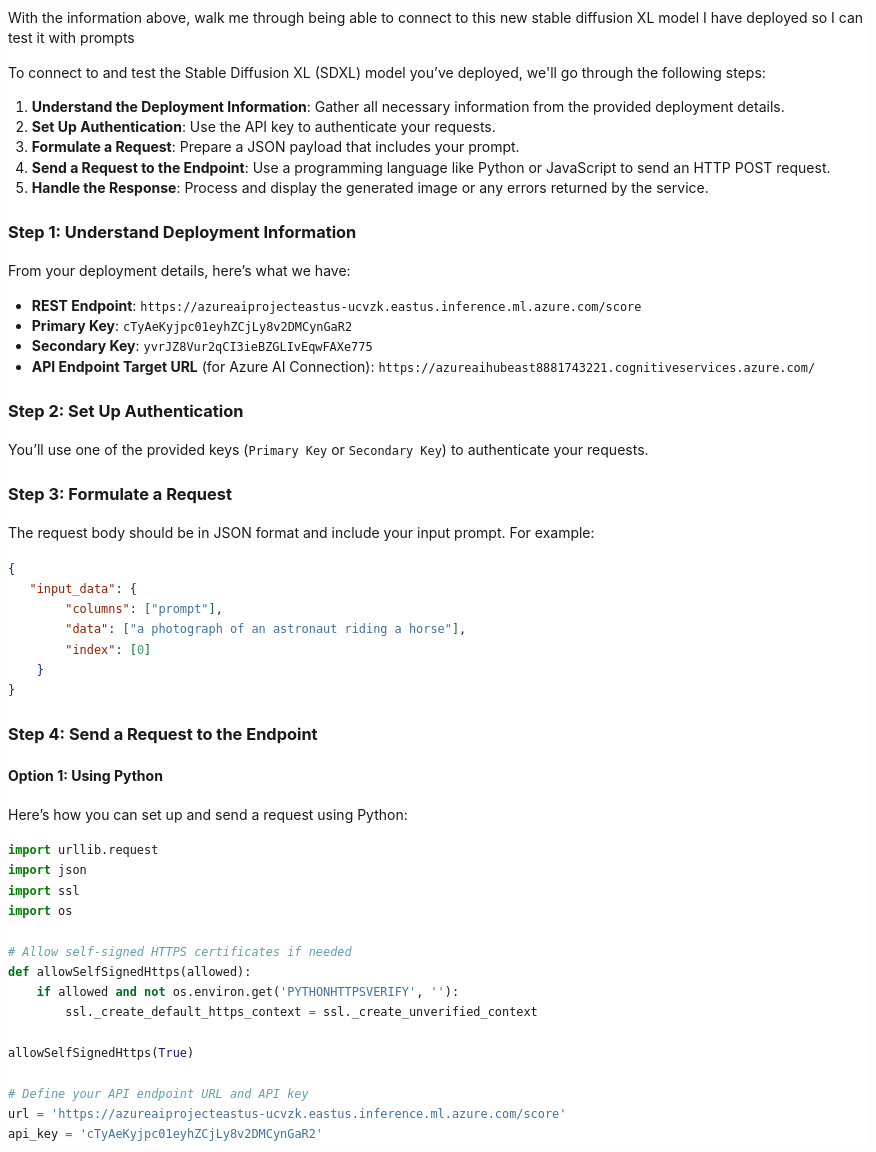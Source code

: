 
With the information above, walk me through being able to connect to this new stable diffusion XL model I have deployed so I can test it with prompts



To connect to and test the Stable Diffusion XL (SDXL) model you’ve deployed, we'll go through the following steps:

1. **Understand the Deployment Information**: Gather all necessary information from the provided deployment details.
2. **Set Up Authentication**: Use the API key to authenticate your requests.
3. **Formulate a Request**: Prepare a JSON payload that includes your prompt.
4. **Send a Request to the Endpoint**: Use a programming language like Python or JavaScript to send an HTTP POST request.
5. **Handle the Response**: Process and display the generated image or any errors returned by the service.

### Step 1: Understand Deployment Information

From your deployment details, here’s what we have:

- **REST Endpoint**: `https://azureaiprojecteastus-ucvzk.eastus.inference.ml.azure.com/score`
- **Primary Key**: `cTyAeKyjpc01eyhZCjLy8v2DMCynGaR2`
- **Secondary Key**: `yvrJZ8Vur2qCI3ieBZGLIvEqwFAXe775`
- **API Endpoint Target URL** (for Azure AI Connection): `https://azureaihubeast8881743221.cognitiveservices.azure.com/`

### Step 2: Set Up Authentication

You’ll use one of the provided keys (`Primary Key` or `Secondary Key`) to authenticate your requests.

### Step 3: Formulate a Request

The request body should be in JSON format and include your input prompt. For example:

```json
{
   "input_data": {
        "columns": ["prompt"],
        "data": ["a photograph of an astronaut riding a horse"],
        "index": [0]
    }
}
```

### Step 4: Send a Request to the Endpoint

#### Option 1: Using Python

Here’s how you can set up and send a request using Python:

```python
import urllib.request
import json
import ssl
import os

# Allow self-signed HTTPS certificates if needed
def allowSelfSignedHttps(allowed):
    if allowed and not os.environ.get('PYTHONHTTPSVERIFY', ''):
        ssl._create_default_https_context = ssl._create_unverified_context

allowSelfSignedHttps(True)

# Define your API endpoint URL and API key
url = 'https://azureaiprojecteastus-ucvzk.eastus.inference.ml.azure.com/score'
api_key = 'cTyAeKyjpc01eyhZCjLy8v2DMCynGaR2'
```